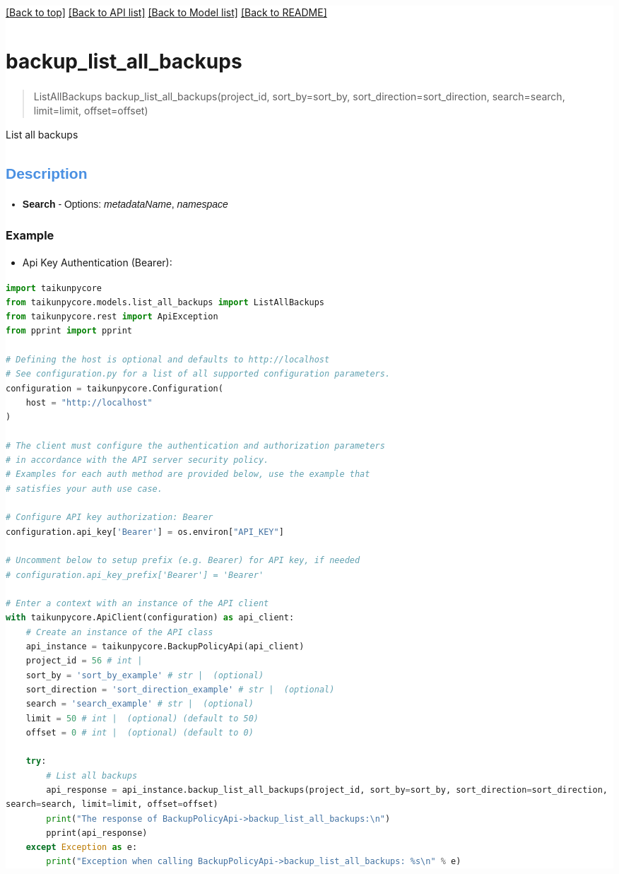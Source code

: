 [[Back to top]](#) [[Back to API list]](../README.md#documentation-for-api-endpoints) [[Back to Model list]](../README.md#documentation-for-models) [[Back to README]](../README.md)

# **backup_list_all_backups**
> ListAllBackups backup_list_all_backups(project_id, sort_by=sort_by, sort_direction=sort_direction, search=search, limit=limit, offset=offset)

List all backups

<div style='font-family: Arial, sans-serif;'>                         <h2 style='color: #4A90E2;'>Description</h2>                         <ul><li><b>Search</b> - Options: <i>metadataName</i>, <i>namespace</i></ul></div>

### Example

* Api Key Authentication (Bearer):

```python
import taikunpycore
from taikunpycore.models.list_all_backups import ListAllBackups
from taikunpycore.rest import ApiException
from pprint import pprint

# Defining the host is optional and defaults to http://localhost
# See configuration.py for a list of all supported configuration parameters.
configuration = taikunpycore.Configuration(
    host = "http://localhost"
)

# The client must configure the authentication and authorization parameters
# in accordance with the API server security policy.
# Examples for each auth method are provided below, use the example that
# satisfies your auth use case.

# Configure API key authorization: Bearer
configuration.api_key['Bearer'] = os.environ["API_KEY"]

# Uncomment below to setup prefix (e.g. Bearer) for API key, if needed
# configuration.api_key_prefix['Bearer'] = 'Bearer'

# Enter a context with an instance of the API client
with taikunpycore.ApiClient(configuration) as api_client:
    # Create an instance of the API class
    api_instance = taikunpycore.BackupPolicyApi(api_client)
    project_id = 56 # int | 
    sort_by = 'sort_by_example' # str |  (optional)
    sort_direction = 'sort_direction_example' # str |  (optional)
    search = 'search_example' # str |  (optional)
    limit = 50 # int |  (optional) (default to 50)
    offset = 0 # int |  (optional) (default to 0)

    try:
        # List all backups
        api_response = api_instance.backup_list_all_backups(project_id, sort_by=sort_by, sort_direction=sort_direction, search=search, limit=limit, offset=offset)
        print("The response of BackupPolicyApi->backup_list_all_backups:\n")
        pprint(api_response)
    except Exception as e:
        print("Exception when calling BackupPolicyApi->backup_list_all_backups: %s\n" % e)
```
